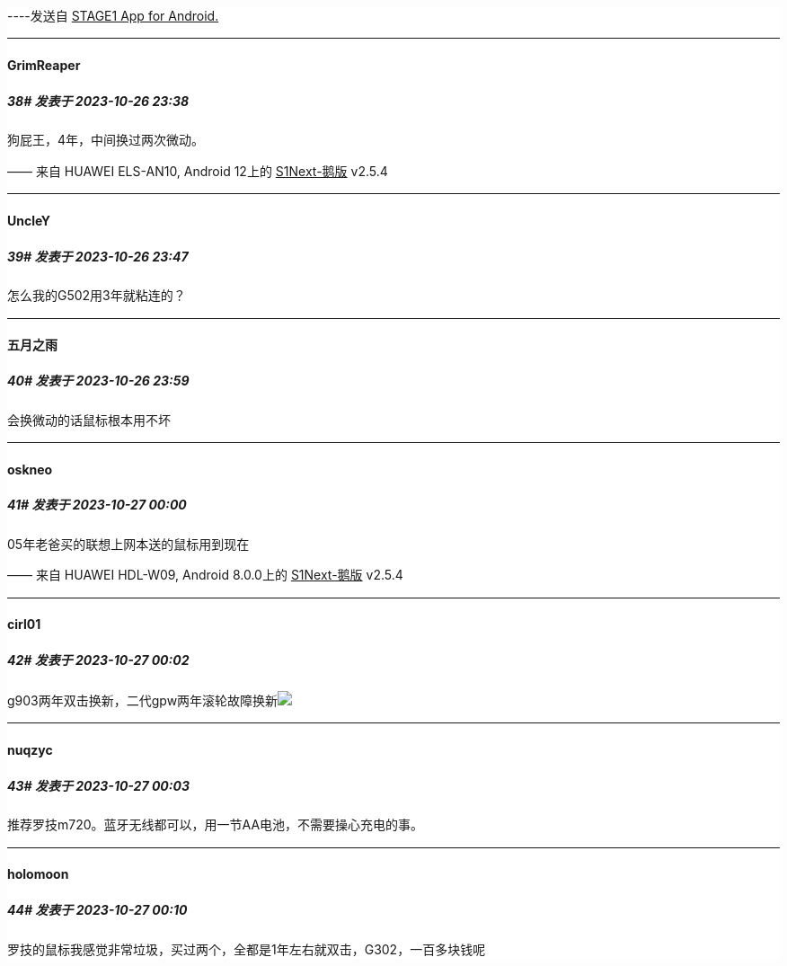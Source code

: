 ----发送自 [STAGE1 App for Android.](http://stage1.5j4m.com/?1.37)

*****

####  GrimReaper  
##### 38#       发表于 2023-10-26 23:38

狗屁王，4年，中间换过两次微动。

—— 来自 HUAWEI ELS-AN10, Android 12上的 [S1Next-鹅版](https://github.com/ykrank/S1-Next/releases) v2.5.4

*****

####  UncleY  
##### 39#       发表于 2023-10-26 23:47

怎么我的G502用3年就粘连的？

*****

####  五月之雨  
##### 40#       发表于 2023-10-26 23:59

会换微动的话鼠标根本用不坏

*****

####  oskneo  
##### 41#       发表于 2023-10-27 00:00

05年老爸买的联想上网本送的鼠标用到现在

—— 来自 HUAWEI HDL-W09, Android 8.0.0上的 [S1Next-鹅版](https://github.com/ykrank/S1-Next/releases) v2.5.4

*****

####  cirl01  
##### 42#       发表于 2023-10-27 00:02

g903两年双击换新，二代gpw两年滚轮故障换新<img src="https://static.saraba1st.com/image/smiley/face2017/067.png" referrerpolicy="no-referrer">

*****

####  nuqzyc  
##### 43#       发表于 2023-10-27 00:03

推荐罗技m720。蓝牙无线都可以，用一节AA电池，不需要操心充电的事。

*****

####  holomoon  
##### 44#       发表于 2023-10-27 00:10

罗技的鼠标我感觉非常垃圾，买过两个，全都是1年左右就双击，G302，一百多块钱呢
